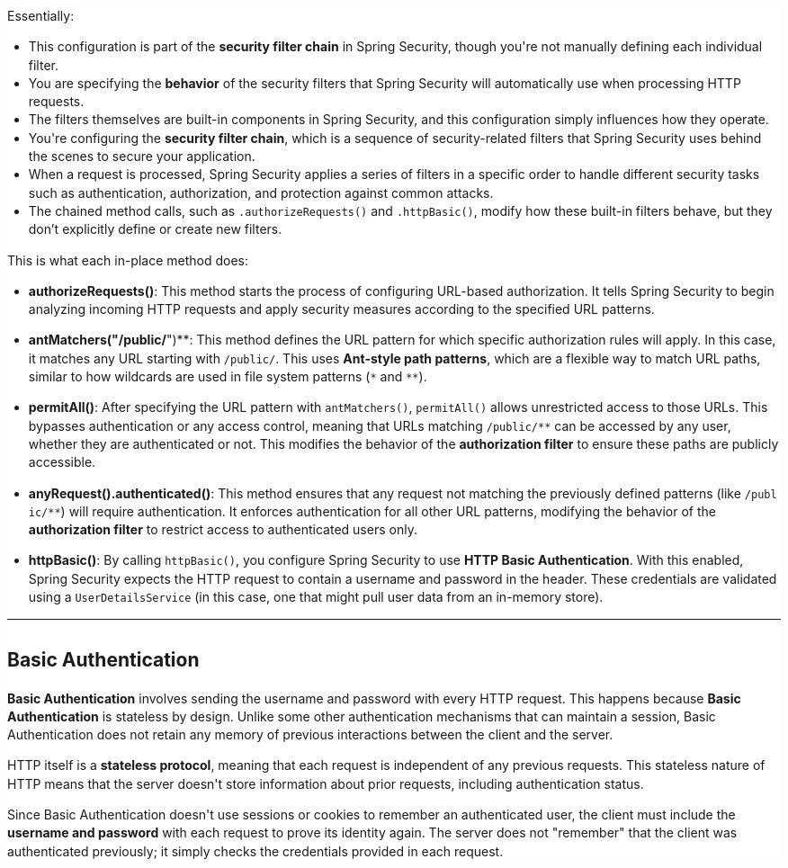 Essentially:

- This configuration is part of the **security filter chain** in Spring Security, though you're not manually defining each individual filter.
- You are specifying the **behavior** of the security filters that Spring Security will automatically use when processing HTTP requests.
- The filters themselves are built-in components in Spring Security, and this configuration simply influences how they operate.
- You're configuring the **security filter chain**, which is a sequence of security-related filters that Spring Security uses behind the scenes to secure your application.
- When a request is processed, Spring Security applies a series of filters in a specific order to handle different security tasks such as authentication, authorization, and protection against common attacks.
- The chained method calls, such as `.authorizeRequests()` and `.httpBasic()`, modify how these built-in filters behave, but they don’t explicitly define or create new filters.

This is what each in-place method does:

- **authorizeRequests()**: This method starts the process of configuring URL-based authorization. It tells Spring Security to begin analyzing incoming HTTP requests and apply security measures according to the specified URL patterns.

- **antMatchers("/public/**")**: This method defines the URL pattern for which specific authorization rules will apply. In this case, it matches any URL starting with `/public/`. This uses **Ant-style path patterns**, which are a flexible way to match URL paths, similar to how wildcards are used in file system patterns (`*` and `**`).

- **permitAll()**: After specifying the URL pattern with `antMatchers()`, `permitAll()` allows unrestricted access to those URLs. This bypasses authentication or any access control, meaning that URLs matching `/public/**` can be accessed by any user, whether they are authenticated or not. This modifies the behavior of the **authorization filter** to ensure these paths are publicly accessible.

- **anyRequest().authenticated()**: This method ensures that any request not matching the previously defined patterns (like `/public/**`) will require authentication. It enforces authentication for all other URL patterns, modifying the behavior of the **authorization filter** to restrict access to authenticated users only.

- **httpBasic()**: By calling `httpBasic()`, you configure Spring Security to use **HTTP Basic Authentication**. With this enabled, Spring Security expects the HTTP request to contain a username and password in the header. These credentials are validated using a `UserDetailsService` (in this case, one that might pull user data from an in-memory store).

---

## Basic Authentication
**Basic Authentication** involves sending the username and password with every HTTP request. This happens because **Basic Authentication** is stateless by design. Unlike some other authentication mechanisms that can maintain a session, Basic Authentication does not retain any memory of previous interactions between the client and the server.

HTTP itself is a **stateless protocol**, meaning that each request is independent of any previous requests. This stateless nature of HTTP means that the server doesn't store information about prior requests, including authentication status.

Since Basic Authentication doesn't use sessions or cookies to remember an authenticated user, the client must include the **username and password** with each request to prove its identity again. The server does not "remember" that the client was authenticated previously; it simply checks the credentials provided in each request.
